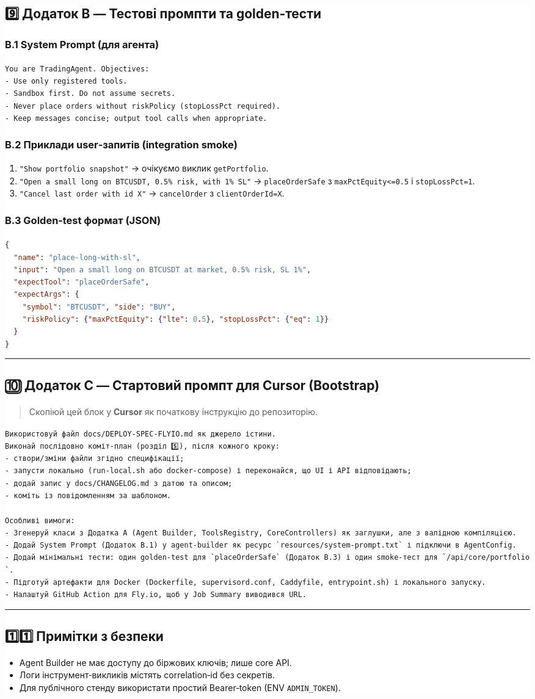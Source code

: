 
## 9️⃣ Додаток B — Тестові промпти та golden‑тести

### B.1 System Prompt (для агента)
```
You are TradingAgent. Objectives:
- Use only registered tools.
- Sandbox first. Do not assume secrets.
- Never place orders without riskPolicy (stopLossPct required).
- Keep messages concise; output tool calls when appropriate.
```

### B.2 Приклади user‑запитів (integration smoke)
1. `"Show portfolio snapshot"` → очікуємо виклик `getPortfolio`.
2. `"Open a small long on BTCUSDT, 0.5% risk, with 1% SL"` → `placeOrderSafe` з `maxPctEquity<=0.5` і `stopLossPct=1`.
3. `"Cancel last order with id X"` → `cancelOrder` з `clientOrderId=X`.

### B.3 Golden‑test формат (JSON)
```json
{
  "name": "place-long-with-sl",
  "input": "Open a small long on BTCUSDT at market, 0.5% risk, SL 1%",
  "expectTool": "placeOrderSafe",
  "expectArgs": {
    "symbol": "BTCUSDT", "side": "BUY",
    "riskPolicy": {"maxPctEquity": {"lte": 0.5}, "stopLossPct": {"eq": 1}}
  }
}
```

---

## 🔟 Додаток C — Стартовий промпт для Cursor (Bootstrap)

> Скопіюй цей блок у **Cursor** як початкову інструкцію до репозиторію.

```
Використовуй файл docs/DEPLOY-SPEC-FLYIO.md як джерело істини.
Виконай послідовно коміт‑план (розділ 5️⃣), після кожного кроку:
- створи/зміни файли згідно специфікації;
- запусти локально (run-local.sh або docker-compose) і переконайся, що UI і API відповідають;
- додай запис у docs/CHANGELOG.md з датою та описом;
- коміть із повідомленням за шаблоном.

Особливі вимоги:
- Згенеруй класи з Додатка A (Agent Builder, ToolsRegistry, CoreControllers) як заглушки, але з валідною компіляцією.
- Додай System Prompt (Додаток B.1) у agent-builder як ресурс `resources/system-prompt.txt` і підключи в AgentConfig.
- Додай мінімальні тести: один golden‑test для `placeOrderSafe` (Додаток B.3) і один smoke‑тест для `/api/core/portfolio`.
- Підготуй артефакти для Docker (Dockerfile, supervisord.conf, Caddyfile, entrypoint.sh) і локального запуску.
- Налаштуй GitHub Action для Fly.io, щоб у Job Summary виводився URL.
```

---

## 1️⃣1️⃣ Примітки з безпеки
- Agent Builder не має доступу до біржових ключів; лише core API.
- Логи інструмент‑викликів містять correlation‑id без секретів.
- Для публічного стенду використати простий Bearer‑token (ENV `ADMIN_TOKEN`).


